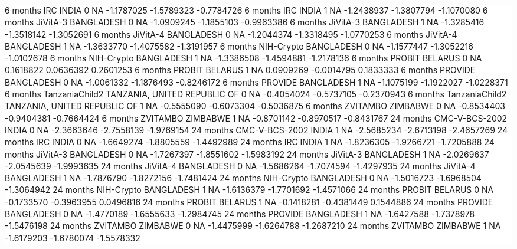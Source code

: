 6 months    IRC              INDIA                          0                    NA                -1.1787025   -1.5789323   -0.7784726
6 months    IRC              INDIA                          1                    NA                -1.2438937   -1.3807794   -1.1070080
6 months    JiVitA-3         BANGLADESH                     0                    NA                -1.0909245   -1.1855103   -0.9963386
6 months    JiVitA-3         BANGLADESH                     1                    NA                -1.3285416   -1.3518142   -1.3052691
6 months    JiVitA-4         BANGLADESH                     0                    NA                -1.2044374   -1.3318495   -1.0770253
6 months    JiVitA-4         BANGLADESH                     1                    NA                -1.3633770   -1.4075582   -1.3191957
6 months    NIH-Crypto       BANGLADESH                     0                    NA                -1.1577447   -1.3052216   -1.0102678
6 months    NIH-Crypto       BANGLADESH                     1                    NA                -1.3386508   -1.4594881   -1.2178136
6 months    PROBIT           BELARUS                        0                    NA                 0.1618822    0.0636392    0.2601253
6 months    PROBIT           BELARUS                        1                    NA                 0.0909269   -0.0014795    0.1833333
6 months    PROVIDE          BANGLADESH                     0                    NA                -1.0061332   -1.1876493   -0.8246172
6 months    PROVIDE          BANGLADESH                     1                    NA                -1.1075199   -1.1922027   -1.0228371
6 months    TanzaniaChild2   TANZANIA, UNITED REPUBLIC OF   0                    NA                -0.4054024   -0.5737105   -0.2370943
6 months    TanzaniaChild2   TANZANIA, UNITED REPUBLIC OF   1                    NA                -0.5555090   -0.6073304   -0.5036875
6 months    ZVITAMBO         ZIMBABWE                       0                    NA                -0.8534403   -0.9404381   -0.7664424
6 months    ZVITAMBO         ZIMBABWE                       1                    NA                -0.8701142   -0.8970517   -0.8431767
24 months   CMC-V-BCS-2002   INDIA                          0                    NA                -2.3663646   -2.7558139   -1.9769154
24 months   CMC-V-BCS-2002   INDIA                          1                    NA                -2.5685234   -2.6713198   -2.4657269
24 months   IRC              INDIA                          0                    NA                -1.6649274   -1.8805559   -1.4492989
24 months   IRC              INDIA                          1                    NA                -1.8236305   -1.9266721   -1.7205888
24 months   JiVitA-3         BANGLADESH                     0                    NA                -1.7267397   -1.8551602   -1.5983192
24 months   JiVitA-3         BANGLADESH                     1                    NA                -2.0269637   -2.0545639   -1.9993635
24 months   JiVitA-4         BANGLADESH                     0                    NA                -1.5686264   -1.7074594   -1.4297935
24 months   JiVitA-4         BANGLADESH                     1                    NA                -1.7876790   -1.8272156   -1.7481424
24 months   NIH-Crypto       BANGLADESH                     0                    NA                -1.5016723   -1.6968504   -1.3064942
24 months   NIH-Crypto       BANGLADESH                     1                    NA                -1.6136379   -1.7701692   -1.4571066
24 months   PROBIT           BELARUS                        0                    NA                -0.1733570   -0.3963955    0.0496816
24 months   PROBIT           BELARUS                        1                    NA                -0.1418281   -0.4381449    0.1544886
24 months   PROVIDE          BANGLADESH                     0                    NA                -1.4770189   -1.6555633   -1.2984745
24 months   PROVIDE          BANGLADESH                     1                    NA                -1.6427588   -1.7378978   -1.5476198
24 months   ZVITAMBO         ZIMBABWE                       0                    NA                -1.4475999   -1.6264788   -1.2687210
24 months   ZVITAMBO         ZIMBABWE                       1                    NA                -1.6179203   -1.6780074   -1.5578332